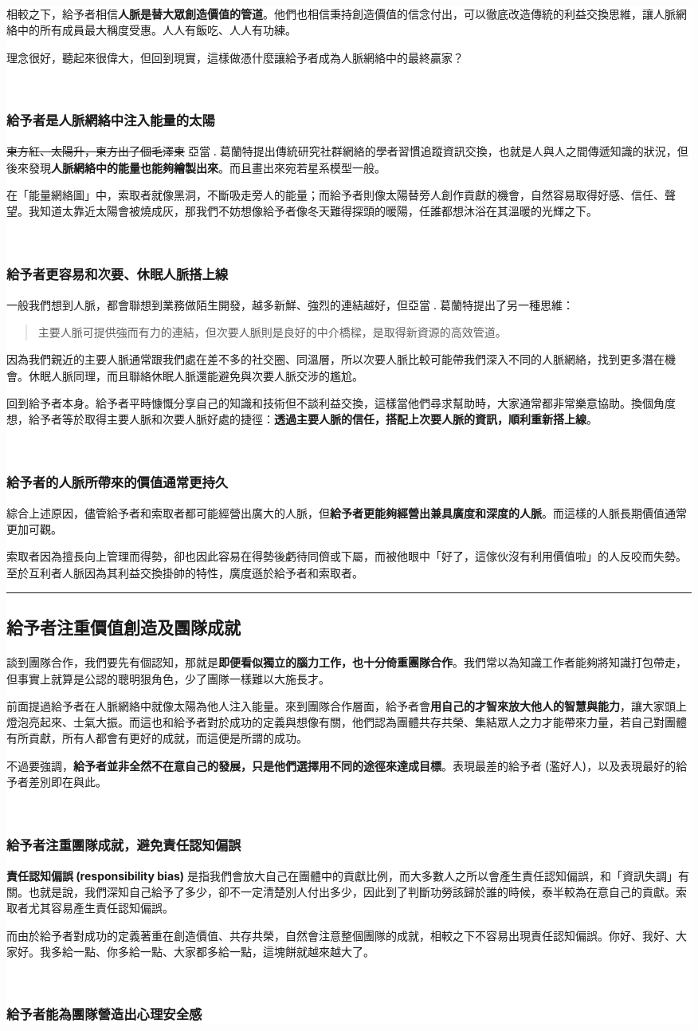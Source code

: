 相較之下，給予者相信**人脈是替大眾創造價值的管道**。他們也相信秉持創造價值的信念付出，可以徹底改造傳統的利益交換思維，讓人脈網絡中的所有成員最大稱度受惠。人人有飯吃、人人有功練。

理念很好，聽起來很偉大，但回到現實，這樣做憑什麼讓給予者成為人脈網絡中的最終贏家？

&nbsp;

### 給予者是人脈網絡中注入能量的太陽

~~東方紅、太陽升，東方出了個毛澤東~~ 亞當 . 葛蘭特提出傳統研究社群網絡的學者習慣追蹤資訊交換，也就是人與人之間傳遞知識的狀況，但後來發現**人脈網絡中的能量也能夠繪製出來**。而且畫出來宛若星系模型一般。

在「能量網絡圖」中，索取者就像黑洞，不斷吸走旁人的能量；而給予者則像太陽替旁人創作貢獻的機會，自然容易取得好感、信任、聲望。我知道太靠近太陽會被燒成灰，那我們不妨想像給予者像冬天難得探頭的暖陽，任誰都想沐浴在其溫暖的光輝之下。

&nbsp;

### 給予者更容易和次要、休眠人脈搭上線

一般我們想到人脈，都會聯想到業務做陌生開發，越多新鮮、強烈的連結越好，但亞當 . 葛蘭特提出了另一種思維：

> 主要人脈可提供強而有力的連結，但次要人脈則是良好的中介橋樑，是取得新資源的高效管道。

因為我們親近的主要人脈通常跟我們處在差不多的社交圈、同溫層，所以次要人脈比較可能帶我們深入不同的人脈網絡，找到更多潛在機會。休眠人脈同理，而且聯絡休眠人脈還能避免與次要人脈交涉的尷尬。

回到給予者本身。給予者平時慷慨分享自己的知識和技術但不談利益交換，這樣當他們尋求幫助時，大家通常都非常樂意協助。換個角度想，給予者等於取得主要人脈和次要人脈好處的捷徑：**透過主要人脈的信任，搭配上次要人脈的資訊，順利重新搭上線**。

&nbsp;

### 給予者的人脈所帶來的價值通常更持久

綜合上述原因，儘管給予者和索取者都可能經營出廣大的人脈，但**給予者更能夠經營出兼具廣度和深度的人脈**。而這樣的人脈長期價值通常更加可觀。

索取者因為擅長向上管理而得勢，卻也因此容易在得勢後虧待同儕或下屬，而被他眼中「好了，這傢伙沒有利用價值啦」的人反咬而失勢。至於互利者人脈因為其利益交換掛帥的特性，廣度遜於給予者和索取者。

---

## 給予者注重價值創造及團隊成就

談到團隊合作，我們要先有個認知，那就是**即便看似獨立的腦力工作，也十分倚重團隊合作**。我們常以為知識工作者能夠將知識打包帶走，但事實上就算是公認的聰明狠角色，少了團隊一樣難以大施長才。

前面提過給予者在人脈網絡中就像太陽為他人注入能量。來到團隊合作層面，給予者會**用自己的才智來放大他人的智慧與能力**，讓大家頭上燈泡亮起來、士氣大振。而這也和給予者對於成功的定義與想像有關，他們認為團體共存共榮、集結眾人之力才能帶來力量，若自己對團體有所貢獻，所有人都會有更好的成就，而這便是所謂的成功。

不過要強調，**給予者並非全然不在意自己的發展，只是他們選擇用不同的途徑來達成目標**。表現最差的給予者 (濫好人)，以及表現最好的給予者差別即在與此。

&nbsp;

### 給予者注重團隊成就，避免責任認知偏誤

**責任認知偏誤 (responsibility bias)** 是指我們會放大自己在團體中的貢獻比例，而大多數人之所以會產生責任認知偏誤，和「資訊失調」有關。也就是說，我們深知自己給予了多少，卻不一定清楚別人付出多少，因此到了判斷功勞該歸於誰的時候，泰半較為在意自己的貢獻。索取者尤其容易產生責任認知偏誤。

而由於給予者對成功的定義著重在創造價值、共存共榮，自然會注意整個團隊的成就，相較之下不容易出現責任認知偏誤。你好、我好、大家好。我多給一點、你多給一點、大家都多給一點，這塊餅就越來越大了。

&nbsp;

### 給予者能為團隊營造出心理安全感
